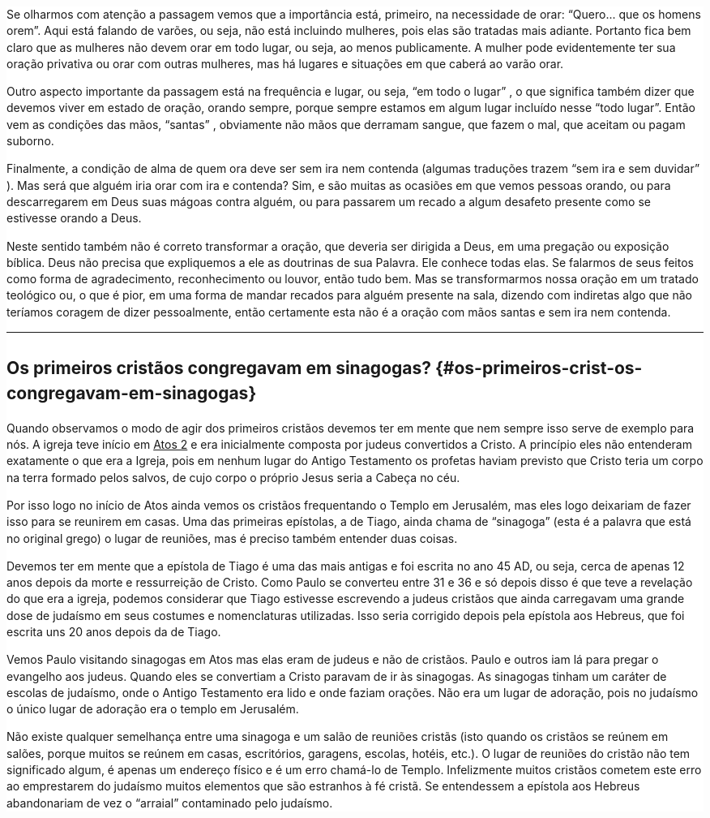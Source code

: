 Se olharmos com atenção a passagem vemos que a importância está, primeiro, na necessidade de orar: “Quero... que os homens orem”. Aqui está falando de varões, ou seja, não está incluindo mulheres, pois elas são tratadas mais adiante. Portanto fica bem claro que as mulheres não devem orar em todo lugar, ou seja, ao menos publicamente. A mulher pode evidentemente ter sua oração privativa ou orar com outras mulheres, mas há lugares e situações em que caberá ao varão orar.

Outro aspecto importante da passagem está na frequência e lugar, ou seja, “em todo o lugar” , o que significa também dizer que devemos viver em estado de oração, orando sempre, porque sempre estamos em algum lugar incluído nesse “todo lugar”. Então vem as condições das mãos, “santas” , obviamente não mãos que derramam sangue, que fazem o mal, que aceitam ou pagam suborno.

Finalmente, a condição de alma de quem ora deve ser sem ira nem contenda (algumas traduções trazem “sem ira e sem duvidar” ). Mas será que alguém iria orar com ira e contenda? Sim, e são muitas as ocasiões em que vemos pessoas orando, ou para descarregarem em Deus suas mágoas contra alguém, ou para passarem um recado a algum desafeto presente como se estivesse orando a Deus.

Neste sentido também não é correto transformar a oração, que deveria ser dirigida a Deus, em uma pregação ou exposição bíblica. Deus não precisa que expliquemos a ele as doutrinas de sua Palavra. Ele conhece todas elas. Se falarmos de seus feitos como forma de agradecimento, reconhecimento ou louvor, então tudo bem. Mas se transformarmos nossa oração em um tratado teológico ou, o que é pior, em uma forma de mandar recados para alguém presente na sala, dizendo com indiretas algo que não teríamos coragem de dizer pessoalmente, então certamente esta não é a oração com mãos santas e sem ira nem contenda.

*****

## Os primeiros cristãos congregavam em sinagogas? {#os-primeiros-crist-os-congregavam-em-sinagogas}

Quando observamos o modo de agir dos primeiros cristãos devemos ter em mente que nem sempre isso serve de exemplo para nós. A igreja teve início em [Atos 2](http://mysword.info/b?r=Act_2) e era inicialmente composta por judeus convertidos a Cristo. A princípio eles não entenderam exatamente o que era a Igreja, pois em nenhum lugar do Antigo Testamento os profetas haviam previsto que Cristo teria um corpo na terra formado pelos salvos, de cujo corpo o próprio Jesus seria a Cabeça no céu.

Por isso logo no início de Atos ainda vemos os cristãos frequentando o Templo em Jerusalém, mas eles logo deixariam de fazer isso para se reunirem em casas. Uma das primeiras epístolas, a de Tiago, ainda chama de “sinagoga” (esta é a palavra que está no original grego) o lugar de reuniões, mas é preciso também entender duas coisas.

Devemos ter em mente que a epístola de Tiago é uma das mais antigas e foi escrita no ano 45 AD, ou seja, cerca de apenas 12 anos depois da morte e ressurreição de Cristo. Como Paulo se converteu entre 31 e 36 e só depois disso é que teve a revelação do que era a igreja, podemos considerar que Tiago estivesse escrevendo a judeus cristãos que ainda carregavam uma grande dose de judaísmo em seus costumes e nomenclaturas utilizadas. Isso seria corrigido depois pela epístola aos Hebreus, que foi escrita uns 20 anos depois da de Tiago.

Vemos Paulo visitando sinagogas em Atos mas elas eram de judeus e não de cristãos. Paulo e outros iam lá para pregar o evangelho aos judeus. Quando eles se convertiam a Cristo paravam de ir às sinagogas. As sinagogas tinham um caráter de escolas de judaísmo, onde o Antigo Testamento era lido e onde faziam orações. Não era um lugar de adoração, pois no judaísmo o único lugar de adoração era o templo em Jerusalém.

Não existe qualquer semelhança entre uma sinagoga e um salão de reuniões cristãs (isto quando os cristãos se reúnem em salões, porque muitos se reúnem em casas, escritórios, garagens, escolas, hotéis, etc.). O lugar de reuniões do cristão não tem significado algum, é apenas um endereço físico e é um erro chamá-lo de Templo. Infelizmente muitos cristãos cometem este erro ao emprestarem do judaísmo muitos elementos que são estranhos à fé cristã. Se entendessem a epístola aos Hebreus abandonariam de vez o “arraial” contaminado pelo judaísmo.
